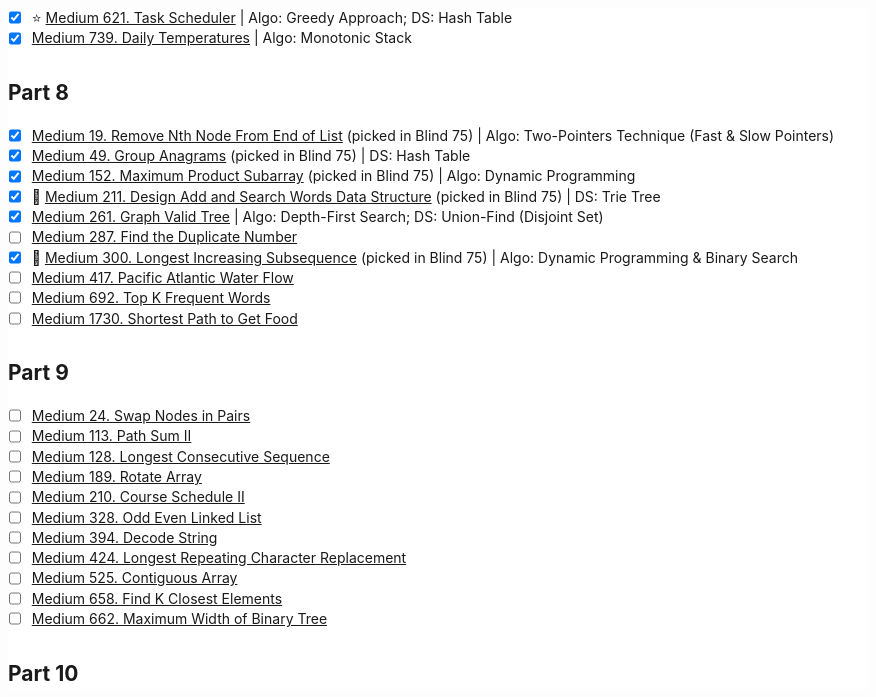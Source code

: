 - [x] ⭐️ [Medium 621. Task Scheduler](https://leetcode.com/problems/task-scheduler/) | Algo: Greedy Approach; DS: Hash Table
- [x] [Medium 739. Daily Temperatures](https://leetcode.com/problems/daily-temperatures/description/) | Algo: Monotonic Stack

## Part 8

- [x] [Medium 19. Remove Nth Node From End of List](https://leetcode.com/problems/remove-nth-node-from-end-of-list/description/) (picked in Blind 75) | Algo: Two-Pointers Technique (Fast & Slow Pointers)
- [x] [Medium 49. Group Anagrams](https://leetcode.com/problems/group-anagrams/description/) (picked in Blind 75) | DS: Hash Table
- [x] [Medium 152. Maximum Product Subarray](https://leetcode.com/problems/maximum-product-subarray/description/) (picked in Blind 75) | Algo: Dynamic Programming
- [x] 🌱 [Medium 211. Design Add and Search Words Data Structure](https://leetcode.com/problems/design-add-and-search-words-data-structure/description/) (picked in Blind 75) | DS: Trie Tree
- [x] [Medium 261. Graph Valid Tree](https://leetcode.com/problems/graph-valid-tree/description/) | Algo: Depth-First Search; DS: Union-Find (Disjoint Set)
- [ ] [Medium 287. Find the Duplicate Number](https://leetcode.com/problems/find-the-duplicate-number/description/)
- [x] 🌱 [Medium 300. Longest Increasing Subsequence](https://leetcode.com/problems/longest-increasing-subsequence/description/) (picked in Blind 75) | Algo: Dynamic Programming & Binary Search
- [ ] [Medium 417. Pacific Atlantic Water Flow](https://leetcode.com/problems/pacific-atlantic-water-flow/description/)
- [ ] [Medium 692. Top K Frequent Words](https://leetcode.com/problems/top-k-frequent-words/description/)
- [ ] [Medium 1730. Shortest Path to Get Food](https://leetcode.com/problems/shortest-path-to-get-food/description/)

## Part 9

- [ ] [Medium 24. Swap Nodes in Pairs](https://leetcode.com/problems/swap-nodes-in-pairs/description/)
- [ ] [Medium 113. Path Sum II](https://leetcode.com/problems/path-sum-ii/description/)
- [ ] [Medium 128. Longest Consecutive Sequence](https://leetcode.com/problems/longest-consecutive-sequence/description/)
- [ ] [Medium 189. Rotate Array](https://leetcode.com/problems/rotate-array/description/)
- [ ] [Medium 210. Course Schedule II](https://leetcode.com/problems/course-schedule-ii/description/)
- [ ] [Medium 328. Odd Even Linked List](https://leetcode.com/problems/odd-even-linked-list/description/)
- [ ] [Medium 394. Decode String](https://leetcode.com/problems/decode-string/description/)
- [ ] [Medium 424. Longest Repeating Character Replacement](https://leetcode.com/problems/longest-repeating-character-replacement/description/)
- [ ] [Medium 525. Contiguous Array](https://leetcode.com/problems/contiguous-array/description/)
- [ ] [Medium 658. Find K Closest Elements](https://leetcode.com/problems/find-k-closest-elements/description/)
- [ ] [Medium 662. Maximum Width of Binary Tree](https://leetcode.com/problems/maximum-width-of-binary-tree/description/)

## Part 10
